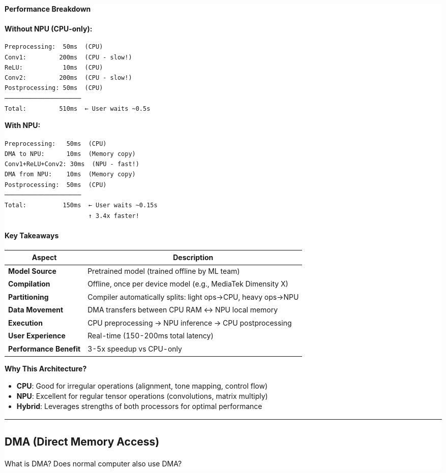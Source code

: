 #### Performance Breakdown

**Without NPU (CPU-only):**

```text
Preprocessing:  50ms  (CPU)
Conv1:         200ms  (CPU - slow!)
ReLU:           10ms  (CPU)
Conv2:         200ms  (CPU - slow!)
Postprocessing: 50ms  (CPU)
─────────────────────
Total:         510ms  ← User waits ~0.5s
```

**With NPU:**

```text
Preprocessing:   50ms  (CPU)
DMA to NPU:      10ms  (Memory copy)
Conv1+ReLU+Conv2: 30ms  (NPU - fast!)
DMA from NPU:    10ms  (Memory copy)
Postprocessing:  50ms  (CPU)
─────────────────────
Total:          150ms  ← User waits ~0.15s
                       ↑ 3.4x faster!
```

#### Key Takeaways

| Aspect                  | Description                                                 |
| ----------------------- | ----------------------------------------------------------- |
| **Model Source**        | Pretrained model (trained offline by ML team)               |
| **Compilation**         | Offline, once per device model (e.g., MediaTek Dimensity X) |
| **Partitioning**        | Compiler automatically splits: light ops→CPU, heavy ops→NPU |
| **Data Movement**       | DMA transfers between CPU RAM ↔ NPU local memory            |
| **Execution**           | CPU preprocessing → NPU inference → CPU postprocessing      |
| **User Experience**     | Real-time (150-200ms total latency)                         |
| **Performance Benefit** | 3-5x speedup vs CPU-only                                    |

**Why This Architecture?**

- **CPU**: Good for irregular operations (alignment, tone mapping, control flow)
- **NPU**: Excellent for regular tensor operations (convolutions, matrix multiply)
- **Hybrid**: Leverages strengths of both processors for optimal performance

---

## DMA (Direct Memory Access)

What is DMA? Does normal computer also use DMA?
